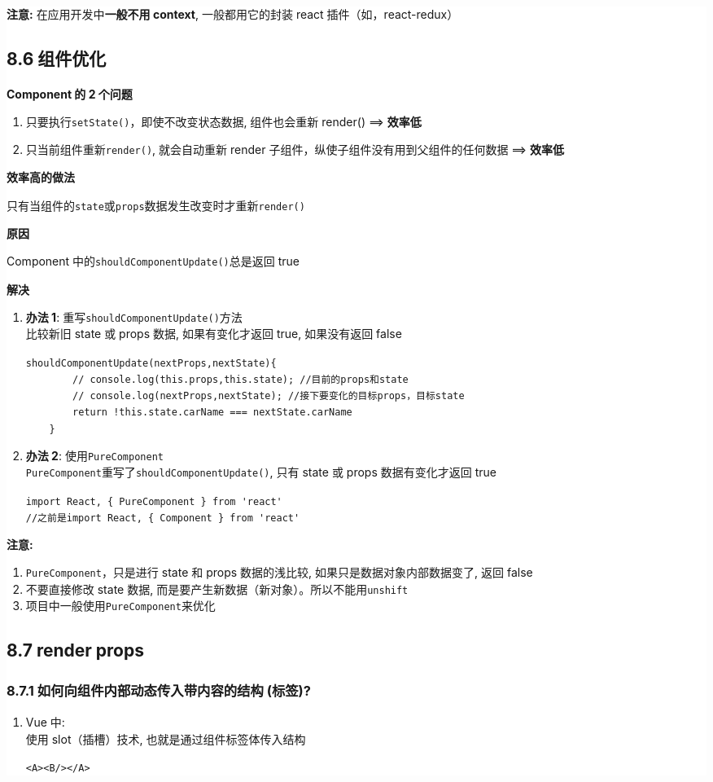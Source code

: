 
**注意:** 在应用开发中**一般不用 context**, 一般都用它的封装 react 插件（如，react-redux）

8.6 组件优化
--------

**Component 的 2 个问题**

1.  只要执行`setState()`，即使不改变状态数据, 组件也会重新 render() ==> **效率低**
    
2.  只当前组件重新`render()`, 就会自动重新 render 子组件，纵使子组件没有用到父组件的任何数据 ==> **效率低**
    

**效率高的做法**

只有当组件的`state`或`props`数据发生改变时才重新`render()`

**原因**

Component 中的`shouldComponentUpdate()`总是返回 true

**解决**

1.  **办法 1**: 重写`shouldComponentUpdate()`方法  
    比较新旧 state 或 props 数据, 如果有变化才返回 true, 如果没有返回 false
    
    ```
    shouldComponentUpdate(nextProps,nextState){
    		// console.log(this.props,this.state); //目前的props和state
    		// console.log(nextProps,nextState); //接下要变化的目标props，目标state
    		return !this.state.carName === nextState.carName
    	}
    ```
    
2.  **办法 2**: 使用`PureComponent`  
    `PureComponent`重写了`shouldComponentUpdate()`, 只有 state 或 props 数据有变化才返回 true
    
    ```
    import React, { PureComponent } from 'react'
    //之前是import React, { Component } from 'react'
    ```
    

**注意:**  
1. `PureComponent`，只是进行 state 和 props 数据的浅比较, 如果只是数据对象内部数据变了, 返回 false  
2. 不要直接修改 state 数据, 而是要产生新数据（新对象）。所以不能用`unshift`  
5. 项目中一般使用`PureComponent`来优化

8.7 render props
----------------

### 8.7.1 如何向组件内部动态传入带内容的结构 (标签)?

1.  Vue 中:  
    使用 slot（插槽）技术, 也就是通过组件标签体传入结构
    
    ```
    <A><B/></A>
    ```
    